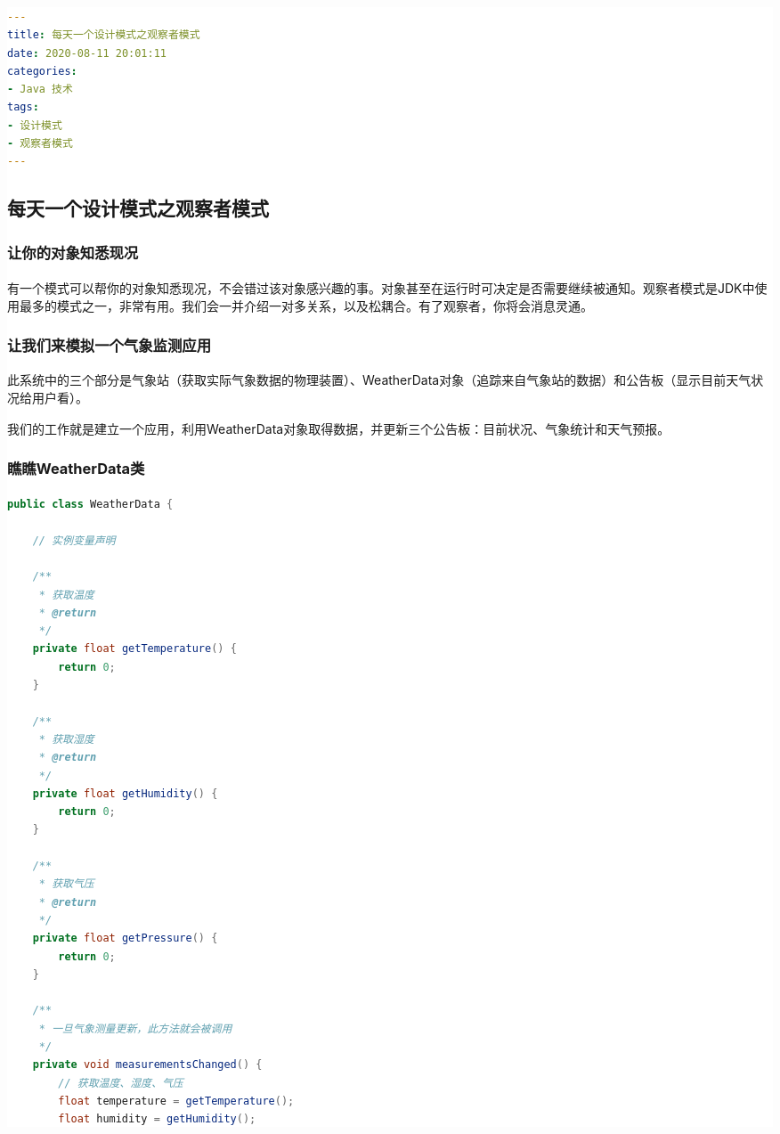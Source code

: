 ```yaml
---
title: 每天一个设计模式之观察者模式
date: 2020-08-11 20:01:11
categories: 
- Java 技术
tags:
- 设计模式
- 观察者模式
---
```


## 每天一个设计模式之观察者模式

### 让你的对象知悉现况

有一个模式可以帮你的对象知悉现况，不会错过该对象感兴趣的事。对象甚至在运行时可决定是否需要继续被通知。观察者模式是JDK中使用最多的模式之一，非常有用。我们会一并介绍一对多关系，以及松耦合。有了观察者，你将会消息灵通。



### 让我们来模拟一个气象监测应用

此系统中的三个部分是气象站（获取实际气象数据的物理装置）、WeatherData对象（追踪来自气象站的数据）和公告板（显示目前天气状况给用户看）。

我们的工作就是建立一个应用，利用WeatherData对象取得数据，并更新三个公告板：目前状况、气象统计和天气预报。

### 瞧瞧WeatherData类

```java
public class WeatherData {
    
    // 实例变量声明

    /**
     * 获取温度
     * @return
     */
    private float getTemperature() {
        return 0;
    }

    /**
     * 获取湿度
     * @return
     */
    private float getHumidity() {
        return 0;
    }

    /**
     * 获取气压
     * @return
     */
    private float getPressure() {
        return 0;
    }

    /**
     * 一旦气象测量更新，此方法就会被调用
     */
    private void measurementsChanged() {
        // 获取温度、湿度、气压
        float temperature = getTemperature();
        float humidity = getHumidity();
```